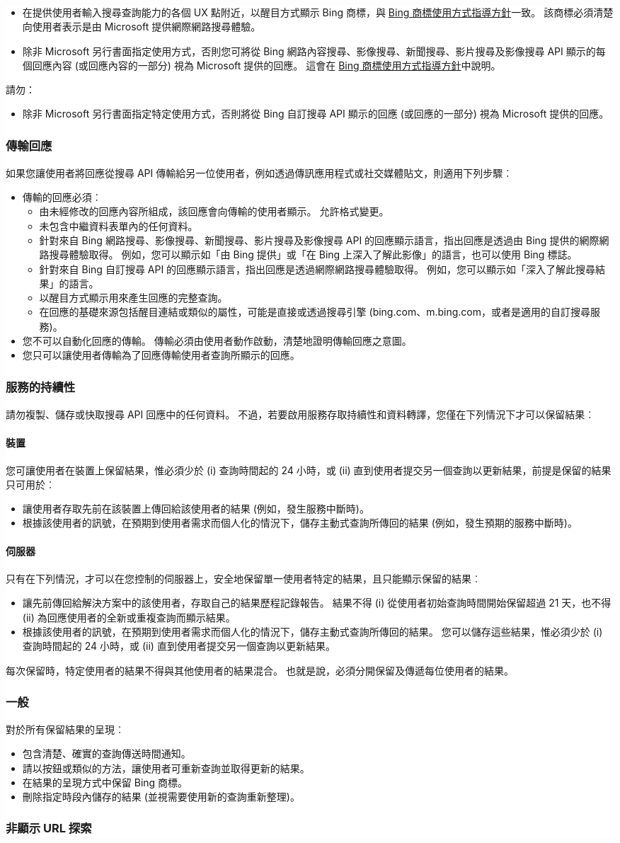- 在提供使用者輸入搜尋查詢能力的各個 UX 點附近，以醒目方式顯示 Bing 商標，與 [Bing 商標使用方式指導方針](https://go.microsoft.com/fwlink/?linkid=833278)一致。 該商標必須清楚向使用者表示是由 Microsoft 提供網際網路搜尋體驗。

- 除非 Microsoft 另行書面指定使用方式，否則您可將從 Bing 網路內容搜尋、影像搜尋、新聞搜尋、影片搜尋及影像搜尋 API 顯示的每個回應內容 (或回應內容的一部分) 視為 Microsoft 提供的回應。 這會在 [Bing 商標使用方式指導方針](https://go.microsoft.com/fwlink/?linkid=833278)中說明。 

請勿：

- 除非 Microsoft 另行書面指定特定使用方式，否則將從 Bing 自訂搜尋 API 顯示的回應 (或回應的一部分) 視為 Microsoft 提供的回應。

### <a name="transferring-responses"></a>傳輸回應

如果您讓使用者將回應從搜尋 API 傳輸給另一位使用者，例如透過傳訊應用程式或社交媒體貼文，則適用下列步驟︰ 

- 傳輸的回應必須︰
  - 由未經修改的回應內容所組成，該回應會向傳輸的使用者顯示。 允許格式變更。
  - 未包含中繼資料表單內的任何資料。
  - 針對來自 Bing 網路搜尋、影像搜尋、新聞搜尋、影片搜尋及影像搜尋 API 的回應顯示語言，指出回應是透過由 Bing 提供的網際網路搜尋體驗取得。 例如，您可以顯示如「由 Bing 提供」或「在 Bing 上深入了解此影像」的語言，也可以使用 Bing 標誌。
  - 針對來自 Bing 自訂搜尋 API 的回應顯示語言，指出回應是透過網際網路搜尋體驗取得。 例如，您可以顯示如「深入了解此搜尋結果」的語言。
  - 以醒目方式顯示用來產生回應的完整查詢。
  - 在回應的基礎來源包括醒目連結或類似的屬性，可能是直接或透過搜尋引擎 (bing.com、m.bing.com，或者是適用的自訂搜尋服務)。
- 您不可以自動化回應的傳輸。 傳輸必須由使用者動作啟動，清楚地證明傳輸回應之意圖。
- 您只可以讓使用者傳輸為了回應傳輸使用者查詢所顯示的回應。

### <a name="continuity-of-service"></a>服務的持續性 

請勿複製、儲存或快取搜尋 API 回應中的任何資料。 不過，若要啟用服務存取持續性和資料轉譯，您僅在下列情況下才可以保留結果︰

#### <a name="device"></a>裝置

您可讓使用者在裝置上保留結果，惟必須少於 (i) 查詢時間起的 24 小時，或 (ii) 直到使用者提交另一個查詢以更新結果，前提是保留的結果只可用於︰

- 讓使用者存取先前在該裝置上傳回給該使用者的結果 (例如，發生服務中斷時)。
- 根據該使用者的訊號，在預期到使用者需求而個人化的情況下，儲存主動式查詢所傳回的結果 (例如，發生預期的服務中斷時)。

#### <a name="server"></a>伺服器

只有在下列情況，才可以在您控制的伺服器上，安全地保留單一使用者特定的結果，且只能顯示保留的結果︰

- 讓先前傳回給解決方案中的該使用者，存取自己的結果歷程記錄報告。 結果不得 (i) 從使用者初始查詢時間開始保留超過 21 天，也不得 (ii) 為回應使用者的全新或重複查詢而顯示結果。
- 根據該使用者的訊號，在預期到使用者需求而個人化的情況下，儲存主動式查詢所傳回的結果。 您可以儲存這些結果，惟必須少於 (i) 查詢時間起的 24 小時，或 (ii) 直到使用者提交另一個查詢以更新結果。

每次保留時，特定使用者的結果不得與其他使用者的結果混合。 也就是說，必須分開保留及傳遞每位使用者的結果。

### <a name="general"></a>一般 

對於所有保留結果的呈現︰

- 包含清楚、確實的查詢傳送時間通知。
- 請以按鈕或類似的方法，讓使用者可重新查詢並取得更新的結果。 
- 在結果的呈現方式中保留 Bing 商標。
- 刪除指定時段內儲存的結果 (並視需要使用新的查詢重新整理)。

### <a name="non-display-url-discovery"></a>非顯示 URL 探索 
